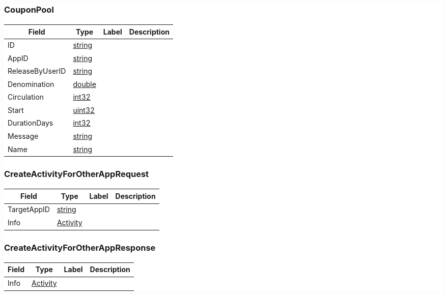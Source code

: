 

<a name="cloud.hashing.inspire.v1.CouponPool"></a>

### CouponPool



| Field | Type | Label | Description |
| ----- | ---- | ----- | ----------- |
| ID | [string](#string) |  |  |
| AppID | [string](#string) |  |  |
| ReleaseByUserID | [string](#string) |  |  |
| Denomination | [double](#double) |  |  |
| Circulation | [int32](#int32) |  |  |
| Start | [uint32](#uint32) |  |  |
| DurationDays | [int32](#int32) |  |  |
| Message | [string](#string) |  |  |
| Name | [string](#string) |  |  |






<a name="cloud.hashing.inspire.v1.CreateActivityForOtherAppRequest"></a>

### CreateActivityForOtherAppRequest



| Field | Type | Label | Description |
| ----- | ---- | ----- | ----------- |
| TargetAppID | [string](#string) |  |  |
| Info | [Activity](#cloud.hashing.inspire.v1.Activity) |  |  |






<a name="cloud.hashing.inspire.v1.CreateActivityForOtherAppResponse"></a>

### CreateActivityForOtherAppResponse



| Field | Type | Label | Description |
| ----- | ---- | ----- | ----------- |
| Info | [Activity](#cloud.hashing.inspire.v1.Activity) |  |  |



